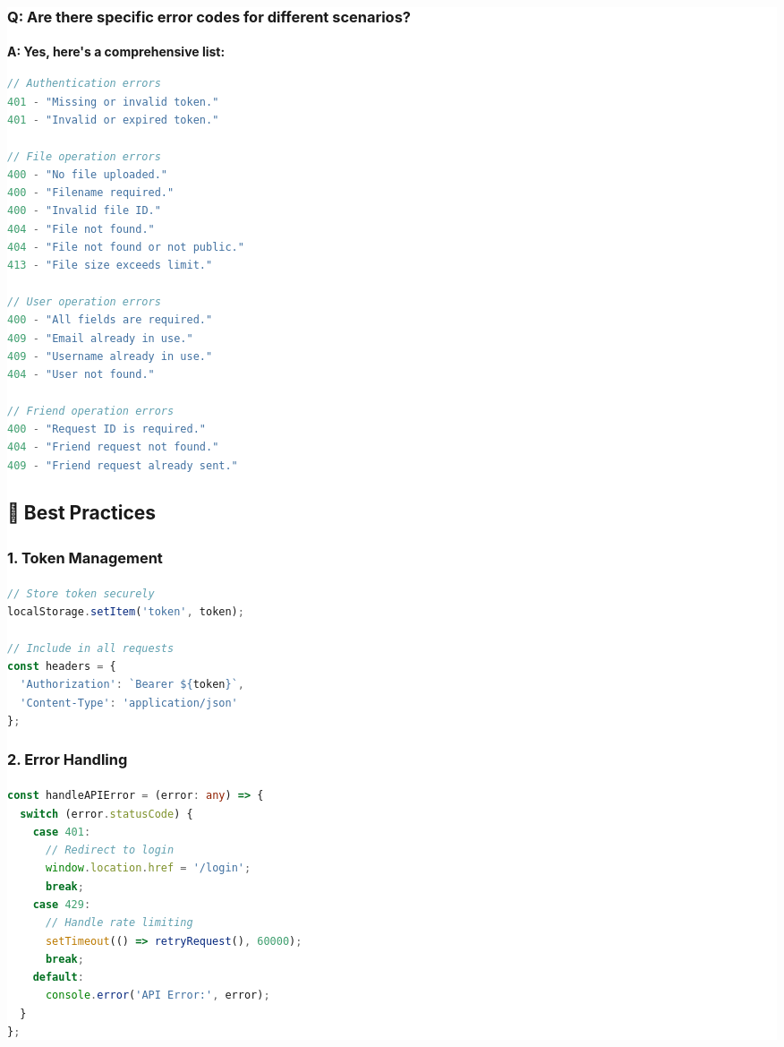 ### Q: Are there specific error codes for different scenarios?
**A: Yes, here's a comprehensive list:**

```typescript
// Authentication errors
401 - "Missing or invalid token."
401 - "Invalid or expired token."

// File operation errors
400 - "No file uploaded."
400 - "Filename required."
400 - "Invalid file ID."
404 - "File not found."
404 - "File not found or not public."
413 - "File size exceeds limit."

// User operation errors
400 - "All fields are required."
409 - "Email already in use."
409 - "Username already in use."
404 - "User not found."

// Friend operation errors
400 - "Request ID is required."
404 - "Friend request not found."
409 - "Friend request already sent."
```

## 🚀 Best Practices

### 1. Token Management
```typescript
// Store token securely
localStorage.setItem('token', token);

// Include in all requests
const headers = {
  'Authorization': `Bearer ${token}`,
  'Content-Type': 'application/json'
};
```

### 2. Error Handling
```typescript
const handleAPIError = (error: any) => {
  switch (error.statusCode) {
    case 401:
      // Redirect to login
      window.location.href = '/login';
      break;
    case 429:
      // Handle rate limiting
      setTimeout(() => retryRequest(), 60000);
      break;
    default:
      console.error('API Error:', error);
  }
};
```
